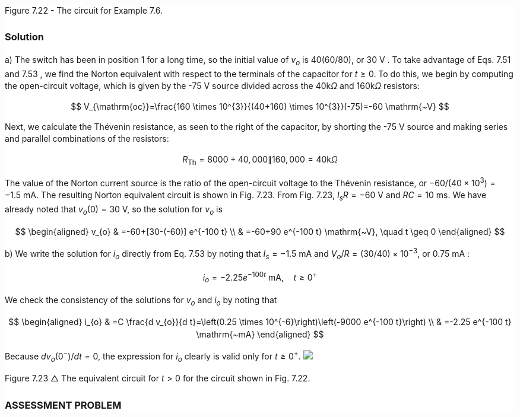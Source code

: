Figure 7.22 - The circuit for Example 7.6.

### Solution

a) The switch has been in position 1 for a long time, so the initial value of $v_{o}$ is $40(60 / 80)$, or 30 V . To take advantage of Eqs. 7.51 and 7.53 , we find the Norton equivalent with respect to the terminals of the capacitor for $t \geq 0$. To do this, we begin by computing the open-circuit voltage, which is given by the -75 V source divided across the $40 \mathrm{k} \Omega$ and $160 \mathrm{k} \Omega$ resistors:

$$
V_{\mathrm{oc}}=\frac{160 \times 10^{3}}{(40+160) \times 10^{3}}(-75)=-60 \mathrm{~V}
$$

Next, we calculate the Thévenin resistance, as seen to the right of the capacitor, by shorting the -75 V source and making series and parallel combinations of the resistors:

$$
R_{\mathrm{Th}}=8000+40,000 \| 160,000=40 \mathrm{k} \Omega
$$

The value of the Norton current source is the ratio of the open-circuit voltage to the Thévenin resistance, or $-60 /\left(40 \times 10^{3}\right)=-1.5 \mathrm{~mA}$. The resulting Norton equivalent circuit is shown in Fig. 7.23. From Fig. 7.23, $I_{s} R=-60 \mathrm{~V}$ and $R C=10 \mathrm{~ms}$. We have already noted that $v_{o}(0)=30 \mathrm{~V}$, so the solution for $v_{o}$ is

$$
\begin{aligned}
v_{o} & =-60+[30-(-60)] e^{-100 t} \\
& =-60+90 e^{-100 t} \mathrm{~V}, \quad t \geq 0
\end{aligned}
$$

b) We write the solution for $i_{o}$ directly from Eq. 7.53 by noting that $I_{s}=-1.5 \mathrm{~mA}$ and $V_{o} / R=(30 / 40) \times 10^{-3}$, or 0.75 mA :

$$
i_{o}=-2.25 e^{-100 t} \mathrm{~mA}, \quad t \geq 0^{+}
$$

We check the consistency of the solutions for $v_{o}$ and $i_{o}$ by noting that

$$
\begin{aligned}
i_{o} & =C \frac{d v_{o}}{d t}=\left(0.25 \times 10^{-6}\right)\left(-9000 e^{-100 t}\right) \\
& =-2.25 e^{-100 t} \mathrm{~mA}
\end{aligned}
$$

Because $d v_{o}\left(0^{-}\right) / d t=0$, the expression for $i_{o}$ clearly is valid only for $t \geq 0^{+}$.
![](https://cdn.mathpix.com/cropped/2024_11_08_9710ae55a6ab0834368ag-029.jpg?height=265&width=653&top_left_y=2058&top_left_x=1238)

Figure 7.23 $\triangle$ The equivalent circuit for $t>0$ for the circuit shown in Fig. 7.22.

### ASSESSMENT PROBLEM
